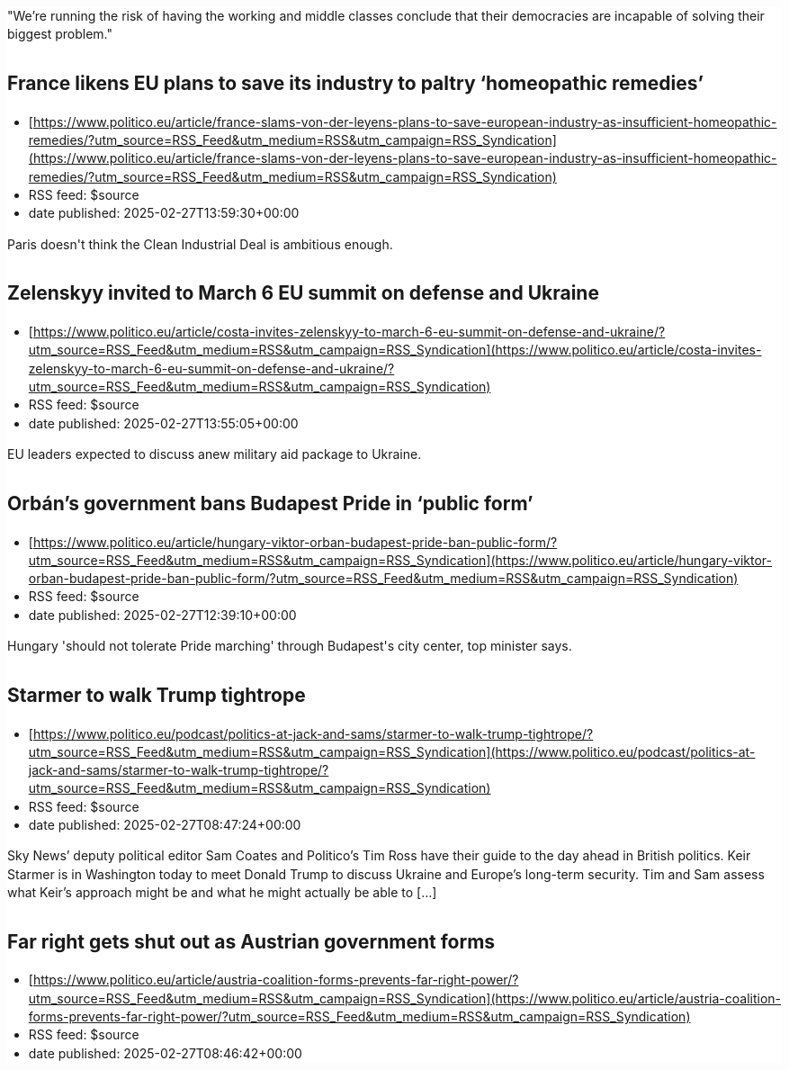 "We’re running the risk of having the working and middle classes conclude that their democracies are incapable of solving their biggest problem."

## France likens EU plans to save its industry to paltry ‘homeopathic remedies’
 - [https://www.politico.eu/article/france-slams-von-der-leyens-plans-to-save-european-industry-as-insufficient-homeopathic-remedies/?utm_source=RSS_Feed&utm_medium=RSS&utm_campaign=RSS_Syndication](https://www.politico.eu/article/france-slams-von-der-leyens-plans-to-save-european-industry-as-insufficient-homeopathic-remedies/?utm_source=RSS_Feed&utm_medium=RSS&utm_campaign=RSS_Syndication)
 - RSS feed: $source
 - date published: 2025-02-27T13:59:30+00:00

Paris doesn't think the Clean Industrial Deal is ambitious enough.

## Zelenskyy invited to March 6 EU summit on defense and Ukraine
 - [https://www.politico.eu/article/costa-invites-zelenskyy-to-march-6-eu-summit-on-defense-and-ukraine/?utm_source=RSS_Feed&utm_medium=RSS&utm_campaign=RSS_Syndication](https://www.politico.eu/article/costa-invites-zelenskyy-to-march-6-eu-summit-on-defense-and-ukraine/?utm_source=RSS_Feed&utm_medium=RSS&utm_campaign=RSS_Syndication)
 - RSS feed: $source
 - date published: 2025-02-27T13:55:05+00:00

EU leaders expected to discuss anew military aid package to Ukraine.

## Orbán’s government bans Budapest Pride in ‘public form’
 - [https://www.politico.eu/article/hungary-viktor-orban-budapest-pride-ban-public-form/?utm_source=RSS_Feed&utm_medium=RSS&utm_campaign=RSS_Syndication](https://www.politico.eu/article/hungary-viktor-orban-budapest-pride-ban-public-form/?utm_source=RSS_Feed&utm_medium=RSS&utm_campaign=RSS_Syndication)
 - RSS feed: $source
 - date published: 2025-02-27T12:39:10+00:00

Hungary 'should not tolerate Pride marching' through Budapest's city center, top minister says.

## Starmer to walk Trump tightrope
 - [https://www.politico.eu/podcast/politics-at-jack-and-sams/starmer-to-walk-trump-tightrope/?utm_source=RSS_Feed&utm_medium=RSS&utm_campaign=RSS_Syndication](https://www.politico.eu/podcast/politics-at-jack-and-sams/starmer-to-walk-trump-tightrope/?utm_source=RSS_Feed&utm_medium=RSS&utm_campaign=RSS_Syndication)
 - RSS feed: $source
 - date published: 2025-02-27T08:47:24+00:00

Sky News’ deputy political editor Sam Coates and Politico’s Tim Ross have their guide to the day ahead in British politics. Keir Starmer is in Washington today to meet Donald Trump to discuss Ukraine and Europe’s long-term security. Tim and Sam assess what Keir’s approach might be and what he might actually be able to […]

## Far right gets shut out as Austrian government forms
 - [https://www.politico.eu/article/austria-coalition-forms-prevents-far-right-power/?utm_source=RSS_Feed&utm_medium=RSS&utm_campaign=RSS_Syndication](https://www.politico.eu/article/austria-coalition-forms-prevents-far-right-power/?utm_source=RSS_Feed&utm_medium=RSS&utm_campaign=RSS_Syndication)
 - RSS feed: $source
 - date published: 2025-02-27T08:46:42+00:00
